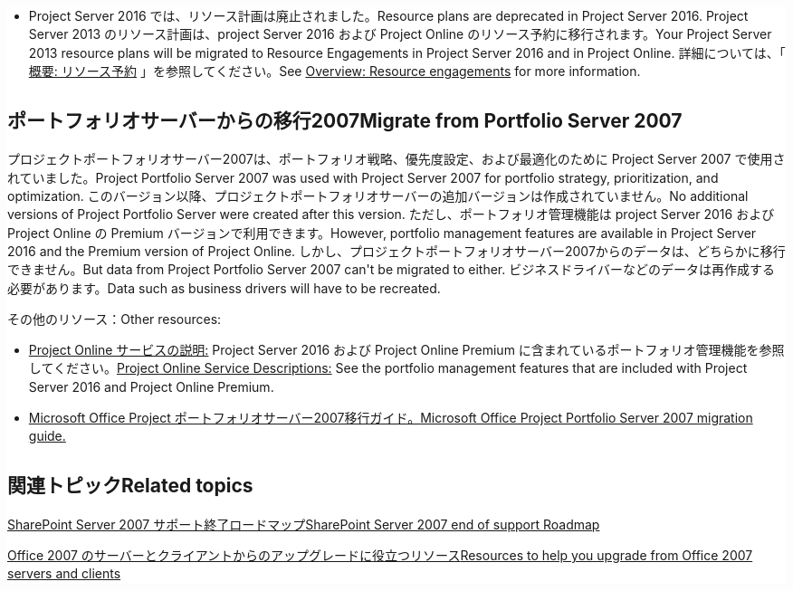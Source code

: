 - <span data-ttu-id="60769-254">Project Server 2016 では、リソース計画は廃止されました。</span><span class="sxs-lookup"><span data-stu-id="60769-254">Resource plans are deprecated in Project Server 2016.</span></span> <span data-ttu-id="60769-255">Project Server 2013 のリソース計画は、project Server 2016 および Project Online のリソース予約に移行されます。</span><span class="sxs-lookup"><span data-stu-id="60769-255">Your Project Server 2013 resource plans will be migrated to Resource Engagements in Project Server 2016 and in Project Online.</span></span> <span data-ttu-id="60769-256">詳細については、「 [概要: リソース予約](https://support.office.com/article/73eefb5a-81fe-42bf-980e-9532b1bdc870) 」を参照してください。</span><span class="sxs-lookup"><span data-stu-id="60769-256">See [Overview: Resource engagements](https://support.office.com/article/73eefb5a-81fe-42bf-980e-9532b1bdc870) for more information.</span></span> 
    
## <a name="migrate-from-portfolio-server-2007"></a><span data-ttu-id="60769-257">ポートフォリオサーバーからの移行2007</span><span class="sxs-lookup"><span data-stu-id="60769-257">Migrate from Portfolio Server 2007</span></span>

<span data-ttu-id="60769-258">プロジェクトポートフォリオサーバー2007は、ポートフォリオ戦略、優先度設定、および最適化のために Project Server 2007 で使用されていました。</span><span class="sxs-lookup"><span data-stu-id="60769-258">Project Portfolio Server 2007 was used with Project Server 2007 for portfolio strategy, prioritization, and optimization.</span></span> <span data-ttu-id="60769-259">このバージョン以降、プロジェクトポートフォリオサーバーの追加バージョンは作成されていません。</span><span class="sxs-lookup"><span data-stu-id="60769-259">No additional versions of Project Portfolio Server were created after this version.</span></span> <span data-ttu-id="60769-260">ただし、ポートフォリオ管理機能は project Server 2016 および Project Online の Premium バージョンで利用できます。</span><span class="sxs-lookup"><span data-stu-id="60769-260">However, portfolio management features are available in Project Server 2016 and the Premium version of Project Online.</span></span> <span data-ttu-id="60769-261">しかし、プロジェクトポートフォリオサーバー2007からのデータは、どちらかに移行できません。</span><span class="sxs-lookup"><span data-stu-id="60769-261">But data from Project Portfolio Server 2007 can't be migrated to either.</span></span> <span data-ttu-id="60769-262">ビジネスドライバーなどのデータは再作成する必要があります。</span><span class="sxs-lookup"><span data-stu-id="60769-262">Data such as business drivers will have to be recreated.</span></span>
  
<span data-ttu-id="60769-263">その他のリソース：</span><span class="sxs-lookup"><span data-stu-id="60769-263">Other resources:</span></span>
  
- <span data-ttu-id="60769-264">[Project Online サービスの説明:](https://go.microsoft.com/fwlink/p/?linkid=841280) Project Server 2016 および Project Online Premium に含まれているポートフォリオ管理機能を参照してください。</span><span class="sxs-lookup"><span data-stu-id="60769-264">[Project Online Service Descriptions:](https://go.microsoft.com/fwlink/p/?linkid=841280) See the portfolio management features that are included with Project Server 2016 and Project Online Premium.</span></span>
    
- [<span data-ttu-id="60769-265">Microsoft Office Project ポートフォリオサーバー2007移行ガイド。</span><span class="sxs-lookup"><span data-stu-id="60769-265">Microsoft Office Project Portfolio Server 2007 migration guide.</span></span>](https://go.microsoft.com/fwlink/p/?linkid=841279)
    
## <a name="related-topics"></a><span data-ttu-id="60769-266">関連トピック</span><span class="sxs-lookup"><span data-stu-id="60769-266">Related topics</span></span>

[<span data-ttu-id="60769-267">SharePoint Server 2007 サポート終了ロードマップ</span><span class="sxs-lookup"><span data-stu-id="60769-267">SharePoint Server 2007 end of support Roadmap</span></span>](sharepoint-2007-end-of-support.md)
  
[<span data-ttu-id="60769-268">Office 2007 のサーバーとクライアントからのアップグレードに役立つリソース</span><span class="sxs-lookup"><span data-stu-id="60769-268">Resources to help you upgrade from Office 2007 servers and clients</span></span>](upgrade-from-office-2007-servers-and-products.md)
  
